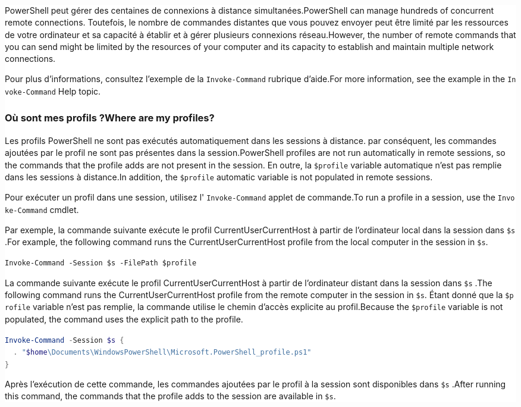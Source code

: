 <span data-ttu-id="1c3cb-179">PowerShell peut gérer des centaines de connexions à distance simultanées.</span><span class="sxs-lookup"><span data-stu-id="1c3cb-179">PowerShell can manage hundreds of concurrent remote connections.</span></span> <span data-ttu-id="1c3cb-180">Toutefois, le nombre de commandes distantes que vous pouvez envoyer peut être limité par les ressources de votre ordinateur et sa capacité à établir et à gérer plusieurs connexions réseau.</span><span class="sxs-lookup"><span data-stu-id="1c3cb-180">However, the number of remote commands that you can send might be limited by the resources of your computer and its capacity to establish and maintain multiple network connections.</span></span>

<span data-ttu-id="1c3cb-181">Pour plus d’informations, consultez l’exemple de la `Invoke-Command` rubrique d’aide.</span><span class="sxs-lookup"><span data-stu-id="1c3cb-181">For more information, see the example in the `Invoke-Command` Help topic.</span></span>

### <a name="where-are-my-profiles"></a><span data-ttu-id="1c3cb-182">Où sont mes profils ?</span><span class="sxs-lookup"><span data-stu-id="1c3cb-182">Where are my profiles?</span></span>

<span data-ttu-id="1c3cb-183">Les profils PowerShell ne sont pas exécutés automatiquement dans les sessions à distance. par conséquent, les commandes ajoutées par le profil ne sont pas présentes dans la session.</span><span class="sxs-lookup"><span data-stu-id="1c3cb-183">PowerShell profiles are not run automatically in remote sessions, so the commands that the profile adds are not present in the session.</span></span> <span data-ttu-id="1c3cb-184">En outre, la `$profile` variable automatique n’est pas remplie dans les sessions à distance.</span><span class="sxs-lookup"><span data-stu-id="1c3cb-184">In addition, the `$profile` automatic variable is not populated in remote sessions.</span></span>

<span data-ttu-id="1c3cb-185">Pour exécuter un profil dans une session, utilisez l' `Invoke-Command` applet de commande.</span><span class="sxs-lookup"><span data-stu-id="1c3cb-185">To run a profile in a session, use the `Invoke-Command` cmdlet.</span></span>

<span data-ttu-id="1c3cb-186">Par exemple, la commande suivante exécute le profil CurrentUserCurrentHost à partir de l’ordinateur local dans la session dans `$s` .</span><span class="sxs-lookup"><span data-stu-id="1c3cb-186">For example, the following command runs the CurrentUserCurrentHost profile from the local computer in the session in `$s`.</span></span>

```
Invoke-Command -Session $s -FilePath $profile
```

<span data-ttu-id="1c3cb-187">La commande suivante exécute le profil CurrentUserCurrentHost à partir de l’ordinateur distant dans la session dans `$s` .</span><span class="sxs-lookup"><span data-stu-id="1c3cb-187">The following command runs the CurrentUserCurrentHost profile from the remote computer in the session in `$s`.</span></span> <span data-ttu-id="1c3cb-188">Étant donné que la `$profile` variable n’est pas remplie, la commande utilise le chemin d’accès explicite au profil.</span><span class="sxs-lookup"><span data-stu-id="1c3cb-188">Because the `$profile` variable is not populated, the command uses the explicit path to the profile.</span></span>

```powershell
Invoke-Command -Session $s {
  . "$home\Documents\WindowsPowerShell\Microsoft.PowerShell_profile.ps1"
}
```

<span data-ttu-id="1c3cb-189">Après l’exécution de cette commande, les commandes ajoutées par le profil à la session sont disponibles dans `$s` .</span><span class="sxs-lookup"><span data-stu-id="1c3cb-189">After running this command, the commands that the profile adds to the session are available in `$s`.</span></span>
